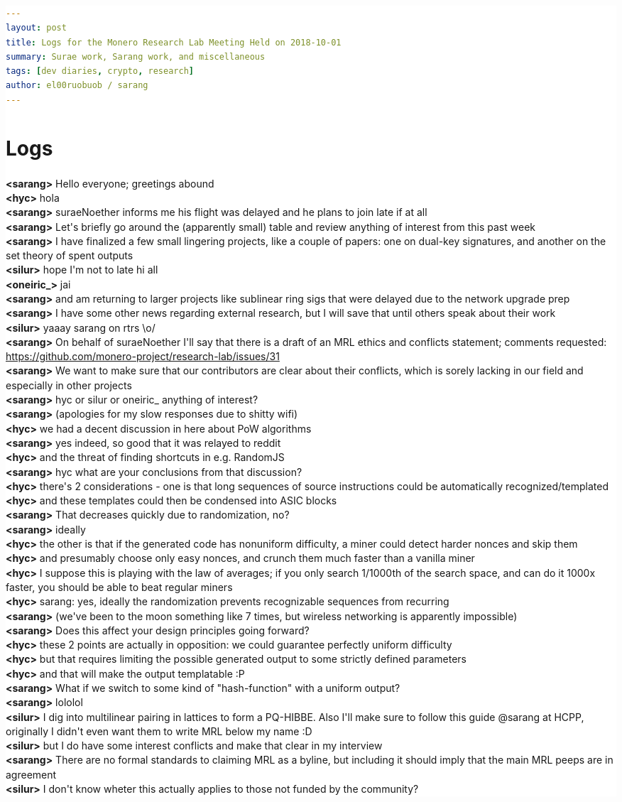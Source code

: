 ```yaml
---
layout: post
title: Logs for the Monero Research Lab Meeting Held on 2018-10-01
summary: Surae work, Sarang work, and miscellaneous
tags: [dev diaries, crypto, research]
author: el00ruobuob / sarang
---
```


# Logs  

**\<sarang>** Hello everyone; greetings abound  
**\<hyc>** hola  
**\<sarang>** suraeNoether informs me his flight was delayed and he plans to join late if at all  
**\<sarang>** Let's briefly go around the (apparently small) table and review anything of interest from this past week  
**\<sarang>** I have finalized a few small lingering projects, like a couple of papers: one on dual-key signatures, and another on the set theory of spent outputs  
**\<silur>** hope I'm not to late hi all  
**\<oneiric\_>** jai  
**\<sarang>** and am returning to larger projects like sublinear ring sigs that were delayed due to the network upgrade prep  
**\<sarang>** I have some other news regarding external research, but I will save that until others speak about their work  
**\<silur>** yaaay sarang on rtrs \\o/  
**\<sarang>** On behalf of suraeNoether I'll say that there is a draft of an MRL ethics and conflicts statement; comments requested: https://github.com/monero-project/research-lab/issues/31  
**\<sarang>** We want to make sure that our contributors are clear about their conflicts, which is sorely lacking in our field and especially in other projects  
**\<sarang>** hyc or silur or oneiric\_ anything of interest?  
**\<sarang>** (apologies for my slow responses due to shitty wifi)  
**\<hyc>** we had a decent discussion in here about PoW algorithms  
**\<sarang>** yes indeed, so good that it was relayed to reddit  
**\<hyc>** and the threat of finding shortcuts in e.g. RandomJS  
**\<sarang>** hyc what are your conclusions from that discussion?  
**\<hyc>** there's 2 considerations - one is that long sequences of source instructions could be automatically recognized/templated  
**\<hyc>** and these templates could then be condensed into ASIC blocks  
**\<sarang>** That decreases quickly due to randomization, no?  
**\<sarang>** ideally  
**\<hyc>** the other is that if the generated code has nonuniform difficulty, a miner could detect harder nonces and skip them  
**\<hyc>** and presumably choose only easy nonces, and crunch them much faster than a vanilla miner  
**\<hyc>** I suppose this is playing with the law of averages; if you only search 1/1000th of the search space, and can do it 1000x faster, you should be able to beat regular miners  
**\<hyc>** sarang: yes, ideally the randomization prevents recognizable sequences from recurring  
**\<sarang>** (we've been to the moon something like 7 times, but wireless networking is apparently impossible)  
**\<sarang>** Does this affect your design principles going forward?  
**\<hyc>** these 2 points are actually in opposition: we could guarantee perfectly uniform difficulty  
**\<hyc>** but that requires limiting the possible generated output to some strictly defined parameters  
**\<hyc>** and that will make the output templatable :P  
**\<sarang>** What if we switch to some kind of "hash-function" with a uniform output?  
**\<sarang>** lololol  
**\<silur>** I dig into multilinear pairing in lattices to form a PQ-HIBBE. Also I'll make sure to follow this guide @sarang at HCPP, originally I didn't even want them to write MRL below my name :D  
**\<silur>** but I do have some interest conflicts and make that clear in my interview  
**\<sarang>** There are no formal standards to claiming MRL as a byline, but including it should imply that the main MRL peeps are in agreement  
**\<silur>** I don't know wheter this actually applies to those not funded by the community?  